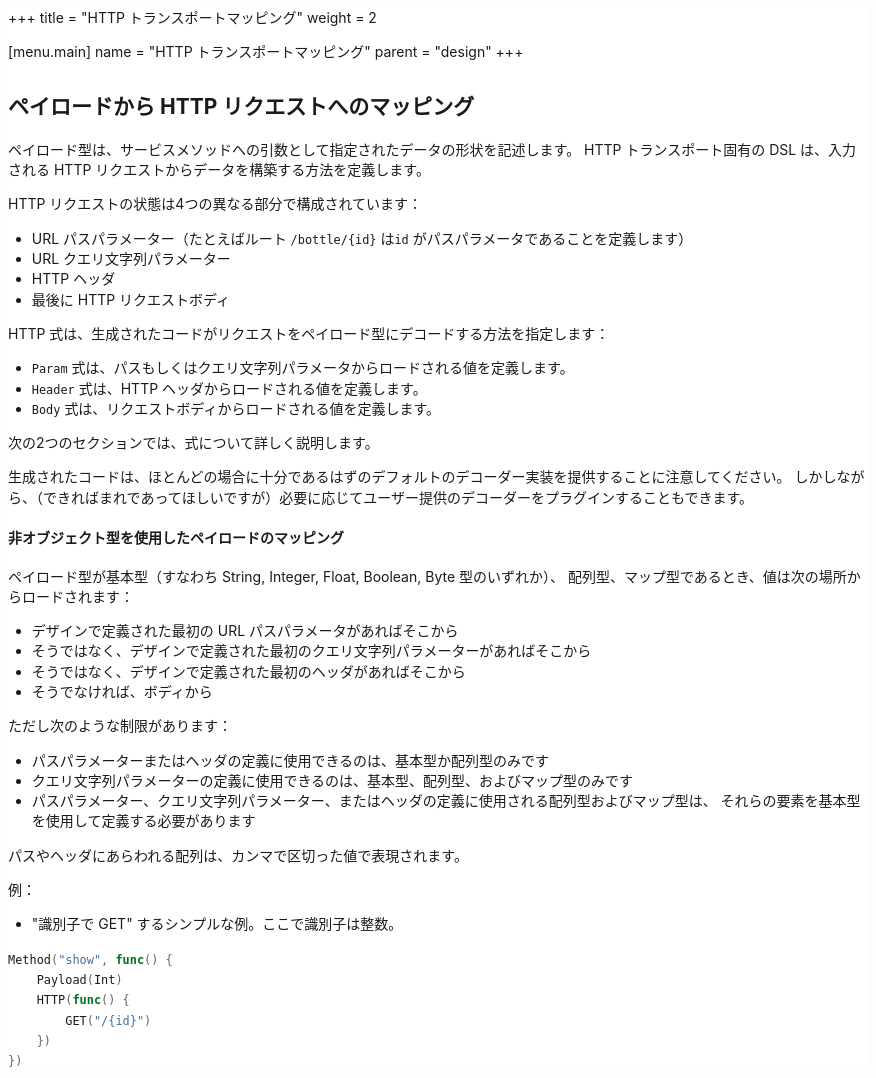 +++
title = "HTTP トランスポートマッピング"
weight = 2

[menu.main]
name = "HTTP トランスポートマッピング"
parent = "design"
+++

## ペイロードから HTTP リクエストへのマッピング

ペイロード型は、サービスメソッドへの引数として指定されたデータの形状を記述します。
HTTP トランスポート固有の DSL は、入力される HTTP リクエストからデータを構築する方法を定義します。

HTTP リクエストの状態は4つの異なる部分で構成されています：

* URL パスパラメーター（たとえばルート `/bottle/{id}` は`id` がパスパラメータであることを定義します）
* URL クエリ文字列パラメーター
* HTTP ヘッダ
* 最後に HTTP リクエストボディ

HTTP 式は、生成されたコードがリクエストをペイロード型にデコードする方法を指定します：

* `Param` 式は、パスもしくはクエリ文字列パラメータからロードされる値を定義します。
* `Header` 式は、HTTP ヘッダからロードされる値を定義します。
* `Body` 式は、リクエストボディからロードされる値を定義します。

次の2つのセクションでは、式について詳しく説明します。

生成されたコードは、ほとんどの場合に十分であるはずのデフォルトのデコーダー実装を提供することに注意してください。
しかしながら、（できればまれであってほしいですが）必要に応じてユーザー提供のデコーダーをプラグインすることもできます。

#### 非オブジェクト型を使用したペイロードのマッピング

ペイロード型が基本型（すなわち String, Integer, Float, Boolean, Byte 型のいずれか）、
配列型、マップ型であるとき、値は次の場所からロードされます：

* デザインで定義された最初の URL パスパラメータがあればそこから
* そうではなく、デザインで定義された最初のクエリ文字列パラメーターがあればそこから
* そうではなく、デザインで定義された最初のヘッダがあればそこから
* そうでなければ、ボディから

ただし次のような制限があります：

* パスパラメーターまたはヘッダの定義に使用できるのは、基本型か配列型のみです
* クエリ文字列パラメーターの定義に使用できるのは、基本型、配列型、およびマップ型のみです
* パスパラメーター、クエリ文字列パラメーター、またはヘッダの定義に使用される配列型およびマップ型は、
  それらの要素を基本型を使用して定義する必要があります

パスやヘッダにあらわれる配列は、カンマで区切った値で表現されます。

例：

* "識別子で GET" するシンプルな例。ここで識別子は整数。

```go
Method("show", func() {
    Payload(Int)
    HTTP(func() {
        GET("/{id}")
    })
})
```

